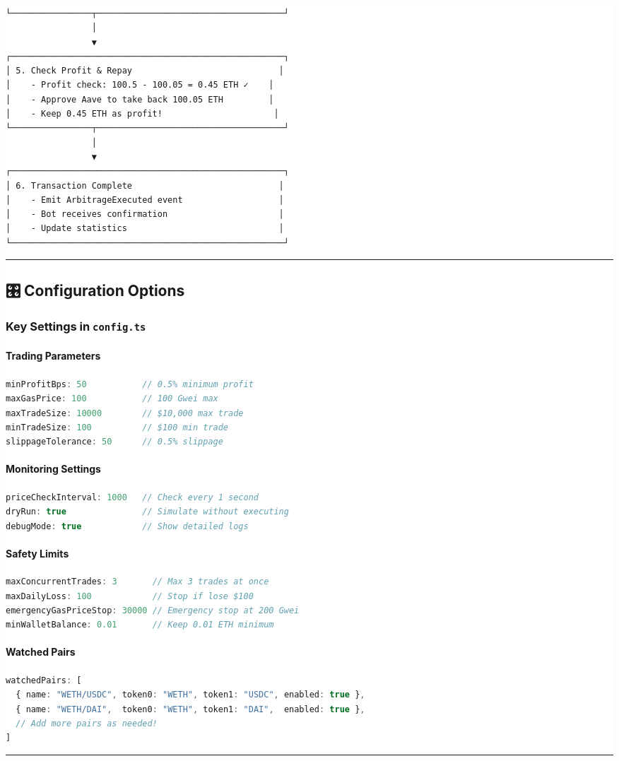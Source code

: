 ```
└────────────────┬─────────────────────────────────────┘
                 │
                 ▼
┌──────────────────────────────────────────────────────┐
│ 5. Check Profit & Repay                             │
│    - Profit check: 100.5 - 100.05 = 0.45 ETH ✓    │
│    - Approve Aave to take back 100.05 ETH         │
│    - Keep 0.45 ETH as profit!                      │
└────────────────┬─────────────────────────────────────┘
                 │
                 ▼
┌──────────────────────────────────────────────────────┐
│ 6. Transaction Complete                             │
│    - Emit ArbitrageExecuted event                   │
│    - Bot receives confirmation                      │
│    - Update statistics                              │
└──────────────────────────────────────────────────────┘
```

---

## 🎛️ Configuration Options

### **Key Settings in `config.ts`**

#### **Trading Parameters**
```typescript
minProfitBps: 50           // 0.5% minimum profit
maxGasPrice: 100           // 100 Gwei max
maxTradeSize: 10000        // $10,000 max trade
minTradeSize: 100          // $100 min trade
slippageTolerance: 50      // 0.5% slippage
```

#### **Monitoring Settings**
```typescript
priceCheckInterval: 1000   // Check every 1 second
dryRun: true               // Simulate without executing
debugMode: true            // Show detailed logs
```

#### **Safety Limits**
```typescript
maxConcurrentTrades: 3       // Max 3 trades at once
maxDailyLoss: 100            // Stop if lose $100
emergencyGasPriceStop: 30000 // Emergency stop at 200 Gwei
minWalletBalance: 0.01       // Keep 0.01 ETH minimum
```

#### **Watched Pairs**
```typescript
watchedPairs: [
  { name: "WETH/USDC", token0: "WETH", token1: "USDC", enabled: true },
  { name: "WETH/DAI",  token0: "WETH", token1: "DAI",  enabled: true },
  // Add more pairs as needed!
]
```

---